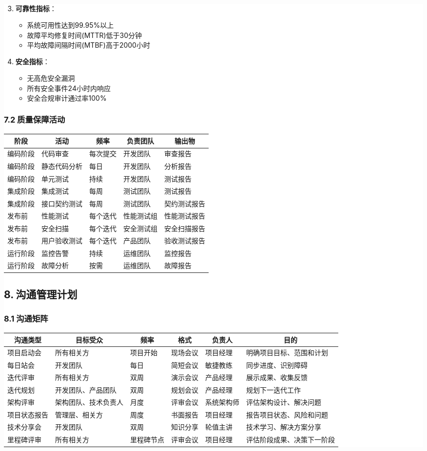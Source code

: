 3. **可靠性指标**：
   - 系统可用性达到99.95%以上
   - 故障平均修复时间(MTTR)低于30分钟
   - 平均故障间隔时间(MTBF)高于2000小时

4. **安全指标**：
   - 无高危安全漏洞
   - 所有安全事件24小时内响应
   - 安全合规审计通过率100%

### 7.2 质量保障活动

| 阶段 | 活动 | 频率 | 负责团队 | 输出物 |
|-----|------|-----|---------|-------|
| 编码阶段 | 代码审查 | 每次提交 | 开发团队 | 审查报告 |
| 编码阶段 | 静态代码分析 | 每日 | 开发团队 | 分析报告 |
| 编码阶段 | 单元测试 | 持续 | 开发团队 | 测试报告 |
| 集成阶段 | 集成测试 | 每周 | 测试团队 | 测试报告 |
| 集成阶段 | 接口契约测试 | 每周 | 测试团队 | 契约测试报告 |
| 发布前 | 性能测试 | 每个迭代 | 性能测试组 | 性能测试报告 |
| 发布前 | 安全扫描 | 每个迭代 | 安全测试组 | 安全扫描报告 |
| 发布前 | 用户验收测试 | 每个迭代 | 产品团队 | 验收测试报告 |
| 运行阶段 | 监控告警 | 持续 | 运维团队 | 监控报告 |
| 运行阶段 | 故障分析 | 按需 | 运维团队 | 故障报告 |

## 8. 沟通管理计划

### 8.1 沟通矩阵

| 沟通类型 | 目标受众 | 频率 | 格式 | 负责人 | 目的 |
|---------|---------|-----|------|-------|-----|
| 项目启动会 | 所有相关方 | 项目开始 | 现场会议 | 项目经理 | 明确项目目标、范围和计划 |
| 每日站会 | 开发团队 | 每日 | 简短会议 | 敏捷教练 | 同步进度、识别障碍 |
| 迭代评审 | 所有相关方 | 双周 | 演示会议 | 产品经理 | 展示成果、收集反馈 |
| 迭代规划 | 开发团队、产品团队 | 双周 | 规划会议 | 产品经理 | 规划下一迭代工作 |
| 架构评审 | 架构团队、技术负责人 | 月度 | 评审会议 | 系统架构师 | 评估架构设计、解决问题 |
| 项目状态报告 | 管理层、相关方 | 周度 | 书面报告 | 项目经理 | 报告项目状态、风险和问题 |
| 技术分享会 | 开发团队 | 双周 | 知识分享 | 轮值主讲 | 技术学习、解决方案分享 |
| 里程碑评审 | 所有相关方 | 里程碑节点 | 评审会议 | 项目经理 | 评估阶段成果、决策下一阶段 |
